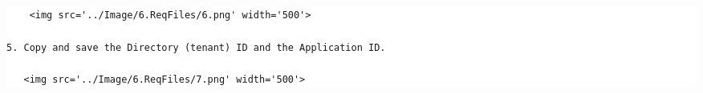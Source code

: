         <img src='../Image/6.ReqFiles/6.png' width='500'> 
        
    5. Copy and save the Directory (tenant) ID and the Application ID. 
        
       <img src='../Image/6.ReqFiles/7.png' width='500'> 
        